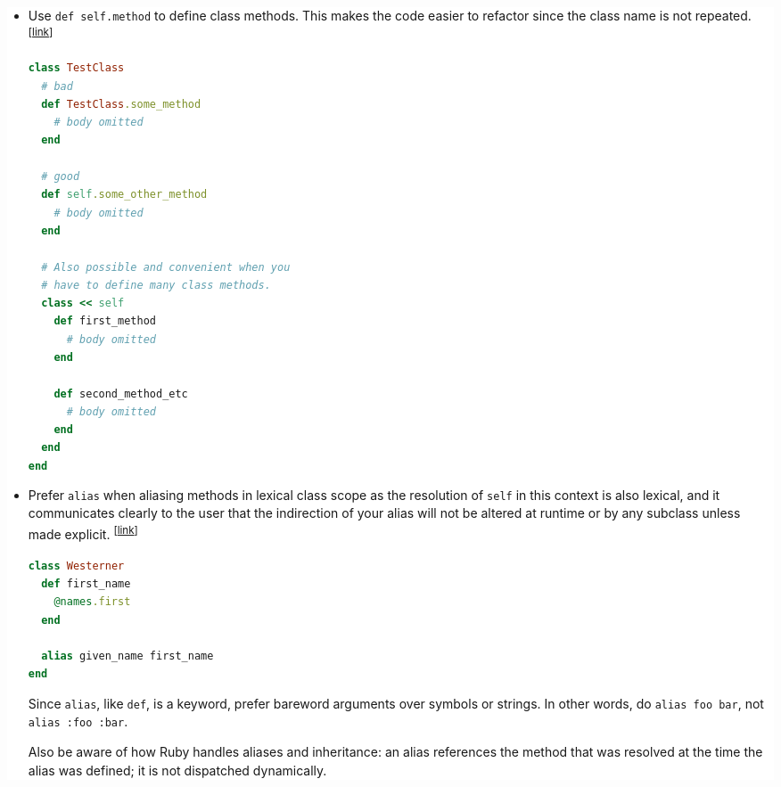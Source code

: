 * <a name="def-self-class-methods"></a>
  Use `def self.method` to define class methods. This makes the code
  easier to refactor since the class name is not repeated.
<sup>[[link](#def-self-class-methods)]</sup>

  ```ruby
  class TestClass
    # bad
    def TestClass.some_method
      # body omitted
    end

    # good
    def self.some_other_method
      # body omitted
    end

    # Also possible and convenient when you
    # have to define many class methods.
    class << self
      def first_method
        # body omitted
      end

      def second_method_etc
        # body omitted
      end
    end
  end
  ```

* <a name="alias-method-lexically"></a>
  Prefer `alias` when aliasing methods in lexical class scope as the
  resolution of `self` in this context is also lexical, and it communicates
  clearly to the user that the indirection of your alias will not be altered
  at runtime or by any subclass unless made explicit.
<sup>[[link](#alias-method-lexically)]</sup>

  ```ruby
  class Westerner
    def first_name
      @names.first
    end

    alias given_name first_name
  end
  ```

  Since `alias`, like `def`, is a keyword, prefer bareword arguments over
  symbols or strings. In other words, do `alias foo bar`, not
  `alias :foo :bar`.

  Also be aware of how Ruby handles aliases and inheritance: an alias
  references the method that was resolved at the time the alias was defined;
  it is not dispatched dynamically.
